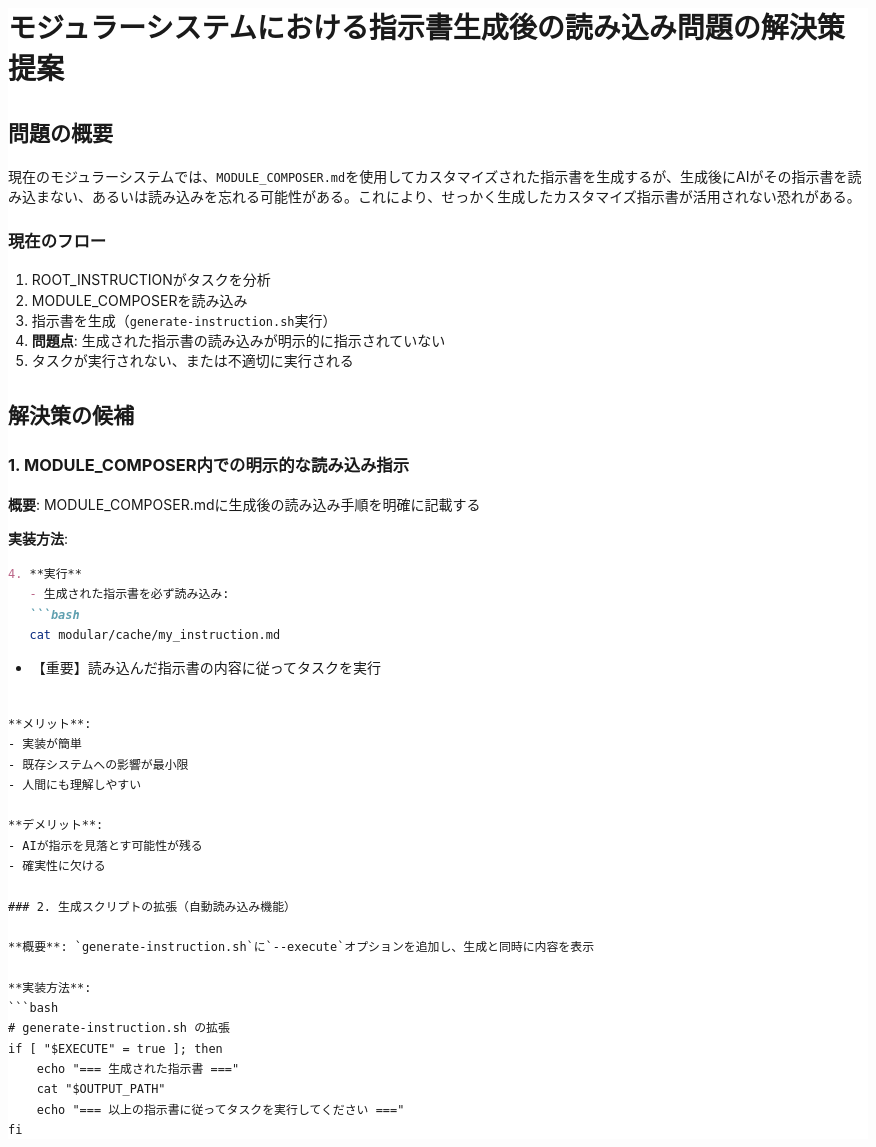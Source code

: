 # モジュラーシステムにおける指示書生成後の読み込み問題の解決策提案

## 問題の概要

現在のモジュラーシステムでは、`MODULE_COMPOSER.md`を使用してカスタマイズされた指示書を生成するが、生成後にAIがその指示書を読み込まない、あるいは読み込みを忘れる可能性がある。これにより、せっかく生成したカスタマイズ指示書が活用されない恐れがある。

### 現在のフロー
1. ROOT_INSTRUCTIONがタスクを分析
2. MODULE_COMPOSERを読み込み
3. 指示書を生成（`generate-instruction.sh`実行）
4. **問題点**: 生成された指示書の読み込みが明示的に指示されていない
5. タスクが実行されない、または不適切に実行される

## 解決策の候補

### 1. MODULE_COMPOSER内での明示的な読み込み指示

**概要**: MODULE_COMPOSER.mdに生成後の読み込み手順を明確に記載する

**実装方法**:
```markdown
4. **実行**
   - 生成された指示書を必ず読み込み:
   ```bash
   cat modular/cache/my_instruction.md
   ```
   - 【重要】読み込んだ指示書の内容に従ってタスクを実行
```

**メリット**:
- 実装が簡単
- 既存システムへの影響が最小限
- 人間にも理解しやすい

**デメリット**:
- AIが指示を見落とす可能性が残る
- 確実性に欠ける

### 2. 生成スクリプトの拡張（自動読み込み機能）

**概要**: `generate-instruction.sh`に`--execute`オプションを追加し、生成と同時に内容を表示

**実装方法**:
```bash
# generate-instruction.sh の拡張
if [ "$EXECUTE" = true ]; then
    echo "=== 生成された指示書 ==="
    cat "$OUTPUT_PATH"
    echo "=== 以上の指示書に従ってタスクを実行してください ==="
fi
```
